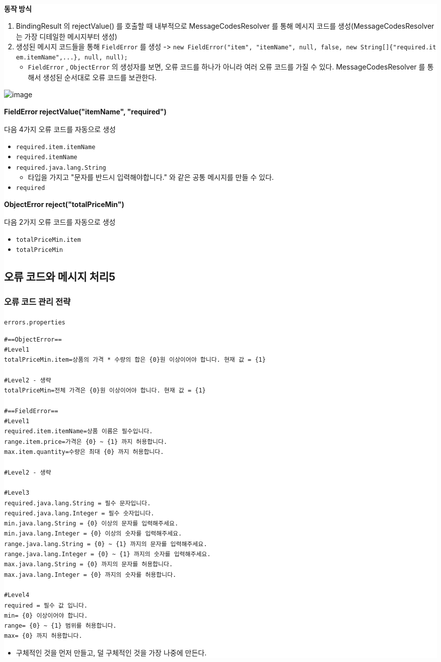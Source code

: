 **동작 방식**

1. BindingResult 의 rejectValue() 를 호출할 때 내부적으로 MessageCodesResolver 를 통해 메시지 코드를 생성(MessageCodesResolver 는 가장 디테일한 메시지부터 생성)
2. 생성된 메시지 코드들을 통해 `FieldError` 를 생성 -> `new FieldError("item", "itemName", null, false, new String[]{"required.item.itemName",...}, null, null);`
   - `FieldError` , `ObjectError` 의 생성자를 보면, 오류 코드를 하나가 아니라 여러 오류 코드를 가질 수 있다. MessageCodesResolver 를 통해서 생성된 순서대로 오류 코드를 보관한다.

![image](https://user-images.githubusercontent.com/83503188/210057940-f5436359-bf03-4b29-a14d-ed5826a3f572.png)


**FieldError rejectValue("itemName", "required")**

다음 4가지 오류 코드를 자동으로 생성
- `required.item.itemName`
- `required.itemName`
- `required.java.lang.String`
  - 타입을 가지고 "문자를 반드시 입력해야합니다." 와 같은 공통 메시지를 만들 수 있다.
- `required`

**ObjectError reject("totalPriceMin")**

다음 2가지 오류 코드를 자동으로 생성
- `totalPriceMin.item`
- `totalPriceMin`

## 오류 코드와 메시지 처리5

### 오류 코드 관리 전략

`errors.properties`

```properties
#==ObjectError==
#Level1
totalPriceMin.item=상품의 가격 * 수량의 합은 {0}원 이상이어야 합니다. 현재 값 = {1}

#Level2 - 생략
totalPriceMin=전체 가격은 {0}원 이상이어야 합니다. 현재 값 = {1}

#==FieldError==
#Level1
required.item.itemName=상품 이름은 필수입니다.
range.item.price=가격은 {0} ~ {1} 까지 허용합니다.
max.item.quantity=수량은 최대 {0} 까지 허용합니다.

#Level2 - 생략

#Level3
required.java.lang.String = 필수 문자입니다.
required.java.lang.Integer = 필수 숫자입니다.
min.java.lang.String = {0} 이상의 문자를 입력해주세요.
min.java.lang.Integer = {0} 이상의 숫자를 입력해주세요.
range.java.lang.String = {0} ~ {1} 까지의 문자를 입력해주세요.
range.java.lang.Integer = {0} ~ {1} 까지의 숫자를 입력해주세요.
max.java.lang.String = {0} 까지의 문자를 허용합니다.
max.java.lang.Integer = {0} 까지의 숫자를 허용합니다.

#Level4
required = 필수 값 입니다.
min= {0} 이상이어야 합니다.
range= {0} ~ {1} 범위를 허용합니다.
max= {0} 까지 허용합니다.
```
- 구체적인 것을 먼저 만들고, 덜 구체적인 것을 가장 나중에 만든다.
